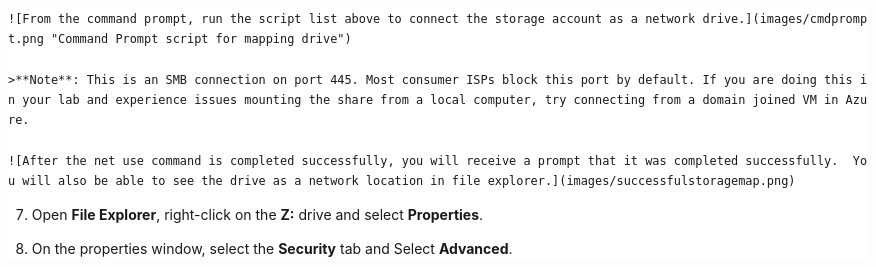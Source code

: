     ![From the command prompt, run the script list above to connect the storage account as a network drive.](images/cmdprompt.png "Command Prompt script for mapping drive")

    >**Note**: This is an SMB connection on port 445. Most consumer ISPs block this port by default. If you are doing this in your lab and experience issues mounting the share from a local computer, try connecting from a domain joined VM in Azure.

    ![After the net use command is completed successfully, you will receive a prompt that it was completed successfully.  You will also be able to see the drive as a network location in file explorer.](images/successfulstoragemap.png)

7.  Open **File Explorer**, right-click on the **Z:** drive and select **Properties**.

8.  On the properties window, select the **Security** tab and Select **Advanced**.
